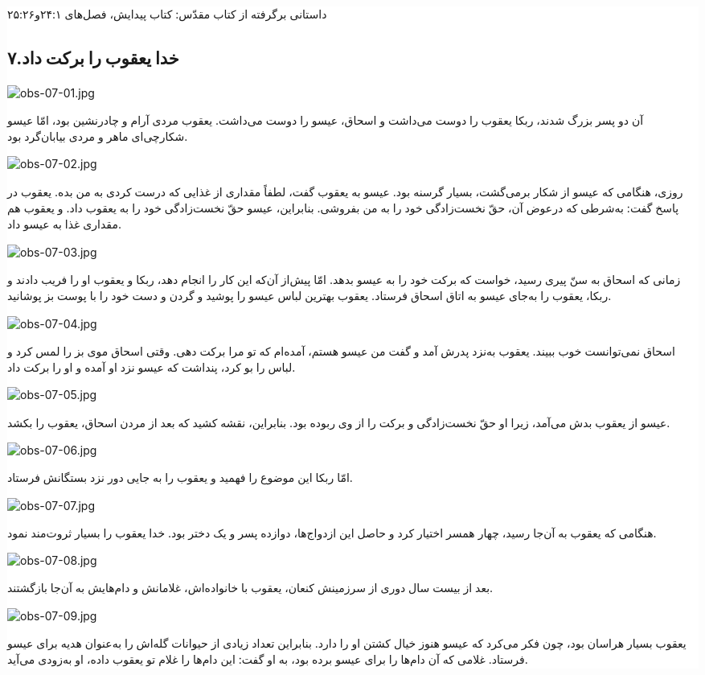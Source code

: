 داستانی برگرفته از کتاب مقدّس: کتاب پیدایش، فصل‌های ۲۴:۱و۲۵:۲۶

۷.خدا یعقوب را برکت داد
-----------------------

![obs-07-01.jpg](/var/www/vhosts/door43.org/httpdocs/data/gitrepo/media/en/obs/obs-07-01.jpg "obs-07-01.jpg")

آن دو پسر بزرگ شدند، ربکا یعقوب را دوست می‌داشت و اسحاق، عیسو را دوست
می‌داشت. یعقوب مردی آرام و چادر‌نشین بود، امّا عیسو شکارچی‌ای ماهر و
مردی بیابان‌گرد بود.

![obs-07-02.jpg](/var/www/vhosts/door43.org/httpdocs/data/gitrepo/media/en/obs/obs-07-02.jpg "obs-07-02.jpg")

روزی، هنگامی که عیسو از شکار برمی‌گشت، بسیار گرسنه بود. عیسو به یعقوب
گفت، لطفاً مقداری از غذایی که درست کردی به من بده. یعقوب در پاسخ گفت:
به‌شرطی که در‌عوض آن، حقّ نخست‌زادگی خود را به من بفروشی. بنابراین، عیسو
حقّ نخست‌زادگی خود را به یعقوب داد. و یعقوب هم مقداری غذا به عیسو داد.

![obs-07-03.jpg](/var/www/vhosts/door43.org/httpdocs/data/gitrepo/media/en/obs/obs-07-03.jpg "obs-07-03.jpg")

زمانی که اسحاق به سنّ پیری رسید، خواست که برکت خود را به عیسو بدهد. امّا
پیش‌از آن‌که این کار را انجام دهد، ربکا و یعقوب او را فریب دادند و ربکا،
یعقوب را به‌جای عیسو به اتاق اسحاق فرستاد. یعقوب بهترین لباس عیسو را
پوشید و گردن و دست خود را با پوست بز پوشانید.

![obs-07-04.jpg](/var/www/vhosts/door43.org/httpdocs/data/gitrepo/media/en/obs/obs-07-04.jpg "obs-07-04.jpg")

اسحاق نمی‌توانست خوب ببیند. یعقوب به‌نزد پدرش آمد و گفت من عیسو هستم،
آمده‌ام که تو مرا برکت دهی. وقتی اسحاق موی بز را لمس کرد و لباس را بو
کرد، پنداشت که عیسو نزد او آمده و او را برکت داد.

![obs-07-05.jpg](/var/www/vhosts/door43.org/httpdocs/data/gitrepo/media/en/obs/obs-07-05.jpg "obs-07-05.jpg")

عیسو از یعقوب بدش ‌می‌آمد، زیرا او حقّ نخست‌زادگی و برکت را از وی ربوده
بود. بنابراین، نقشه کشید که بعد از مردن اسحاق، یعقوب را بکشد.

![obs-07-06.jpg](/var/www/vhosts/door43.org/httpdocs/data/gitrepo/media/en/obs/obs-07-06.jpg "obs-07-06.jpg")

امّا ربکا این موضوع را فهمید و یعقوب را به جایی دور نزد بستگانش فرستاد.

![obs-07-07.jpg](/var/www/vhosts/door43.org/httpdocs/data/gitrepo/media/en/obs/obs-07-07.jpg "obs-07-07.jpg")

هنگامی که یعقوب به آن‌جا رسید، چهار همسر اختیار کرد و حاصل این
ازدواج‌ها، دوازده پسر و یک دختر بود. خدا یعقوب را بسیار ثروت‌مند نمود.

![obs-07-08.jpg](/var/www/vhosts/door43.org/httpdocs/data/gitrepo/media/en/obs/obs-07-08.jpg "obs-07-08.jpg")

بعد از بیست سال دوری از سرزمینش کنعان، یعقوب با خانواده‌اش، غلامانش و
دام‌هایش به آن‌جا بازگشتند.

![obs-07-09.jpg](/var/www/vhosts/door43.org/httpdocs/data/gitrepo/media/en/obs/obs-07-09.jpg "obs-07-09.jpg")

یعقوب بسیار هراسان بود، چون فکر می‌کرد که عیسو هنوز خیال کشتن او را
دارد. بنابراین تعداد زیادی از حیوانات گله‌اش را به‌عنوان هدیه برای عیسو
فرستاد. غلامی که آن دام‌ها را برای عیسو برده بود، به او گفت: این دام‌ها
را غلام تو یعقوب داده، او به‌زودی می‌آید.
